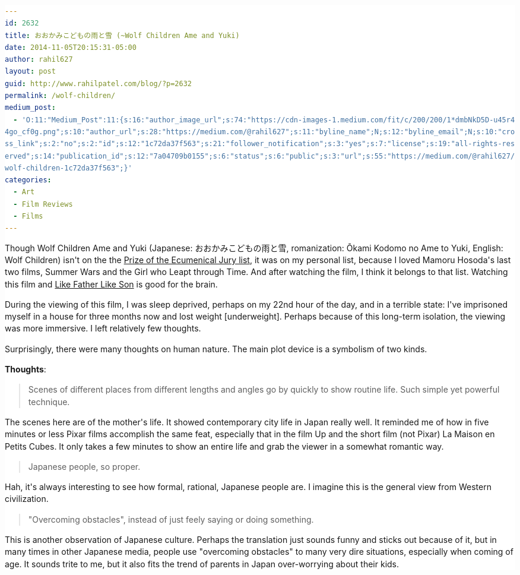 ```yaml
---
id: 2632
title: おおかみこどもの雨と雪 (~Wolf Children Ame and Yuki)
date: 2014-11-05T20:15:31-05:00
author: rahil627
layout: post
guid: http://www.rahilpatel.com/blog/?p=2632
permalink: /wolf-children/
medium_post:
  - 'O:11:"Medium_Post":11:{s:16:"author_image_url";s:74:"https://cdn-images-1.medium.com/fit/c/200/200/1*dmbNkD5D-u45r44go_cf0g.png";s:10:"author_url";s:28:"https://medium.com/@rahil627";s:11:"byline_name";N;s:12:"byline_email";N;s:10:"cross_link";s:2:"no";s:2:"id";s:12:"1c72da37f563";s:21:"follower_notification";s:3:"yes";s:7:"license";s:19:"all-rights-reserved";s:14:"publication_id";s:12:"7a04709b0155";s:6:"status";s:6:"public";s:3:"url";s:55:"https://medium.com/@rahil627/wolf-children-1c72da37f563";}'
categories:
  - Art
  - Film Reviews
  - Films
---
```

Though Wolf Children Ame and Yuki (Japanese: おおかみこどもの雨と雪, romanization: Ōkami Kodomo no Ame to Yuki, English: Wolf Children) isn't on the the <a href="http://en.wikipedia.org/wiki/Prize_of_the_Ecumenical_Jury">Prize of the Ecumenical Jury list</a>, it was on my personal list, because I loved Mamoru Hosoda's last two films, Summer Wars and the Girl who Leapt through Time. And after watching the film, I think it belongs to that list. Watching this film and <a href="http://www.rahilpatel.com/blog/like-father-like-son" title="Like Father Like Son">Like Father Like Son</a> is good for the brain.

During the viewing of this film, I was sleep deprived, perhaps on my 22nd hour of the day, and in a terrible state: I've imprisoned myself in a house for three months now and lost weight [underweight]. Perhaps because of this long-term isolation, the viewing was more immersive. I left relatively few thoughts.

Surprisingly, there were many thoughts on human nature. The main plot device is a symbolism of two kinds.

<strong>Thoughts</strong>:
<blockquote>Scenes of different places from different lengths and angles go by quickly to show routine life. Such simple yet powerful technique.</blockquote>
The scenes here are of the mother's life. It showed contemporary city life in Japan really well. It reminded me of how in five minutes or less Pixar films accomplish the same feat, especially that in the film Up and the short film (not Pixar) La Maison en Petits Cubes. It only takes a few minutes to show an entire life and grab the viewer in a somewhat romantic way.

<blockquote>Japanese people, so proper.</blockquote>
Hah, it's always interesting to see how formal, rational, Japanese people are. I imagine this is the general view from Western civilization.

<blockquote>"Overcoming obstacles", instead of just feely saying or doing something.</blockquote>
This is another observation of Japanese culture. Perhaps the translation just sounds funny and sticks out because of it, but in many times in other Japanese media, people use "overcoming obstacles" to many very dire situations, especially when coming of age. It sounds trite to me, but it also fits the trend of parents in Japan over-worrying about their kids.
